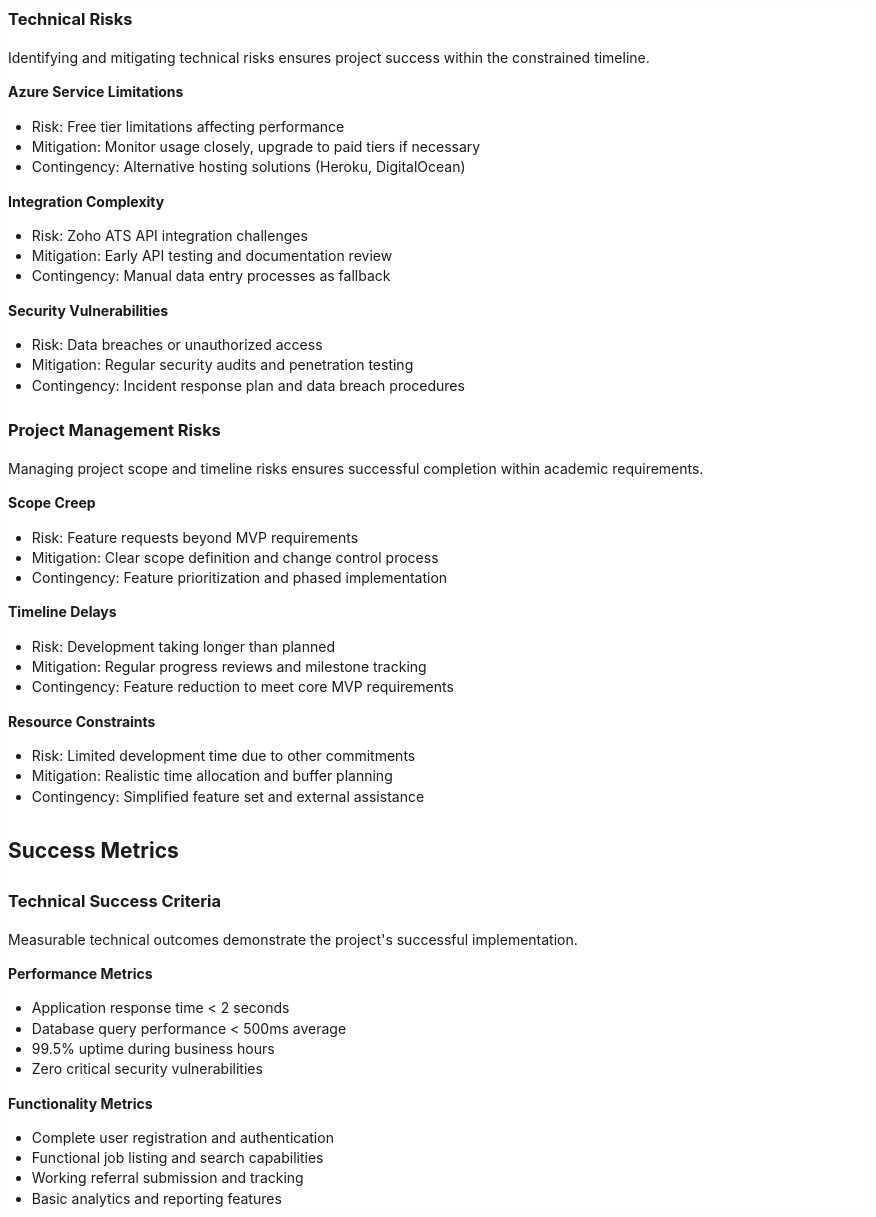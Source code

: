 ### Technical Risks

Identifying and mitigating technical risks ensures project success within the constrained timeline.

**Azure Service Limitations**
- Risk: Free tier limitations affecting performance
- Mitigation: Monitor usage closely, upgrade to paid tiers if necessary
- Contingency: Alternative hosting solutions (Heroku, DigitalOcean)

**Integration Complexity**
- Risk: Zoho ATS API integration challenges
- Mitigation: Early API testing and documentation review
- Contingency: Manual data entry processes as fallback

**Security Vulnerabilities**
- Risk: Data breaches or unauthorized access
- Mitigation: Regular security audits and penetration testing
- Contingency: Incident response plan and data breach procedures

### Project Management Risks

Managing project scope and timeline risks ensures successful completion within academic requirements.

**Scope Creep**
- Risk: Feature requests beyond MVP requirements
- Mitigation: Clear scope definition and change control process
- Contingency: Feature prioritization and phased implementation

**Timeline Delays**
- Risk: Development taking longer than planned
- Mitigation: Regular progress reviews and milestone tracking
- Contingency: Feature reduction to meet core MVP requirements

**Resource Constraints**
- Risk: Limited development time due to other commitments
- Mitigation: Realistic time allocation and buffer planning
- Contingency: Simplified feature set and external assistance

## Success Metrics

### Technical Success Criteria

Measurable technical outcomes demonstrate the project's successful implementation.

**Performance Metrics**
- Application response time < 2 seconds
- Database query performance < 500ms average
- 99.5% uptime during business hours
- Zero critical security vulnerabilities

**Functionality Metrics**
- Complete user registration and authentication
- Functional job listing and search capabilities
- Working referral submission and tracking
- Basic analytics and reporting features
